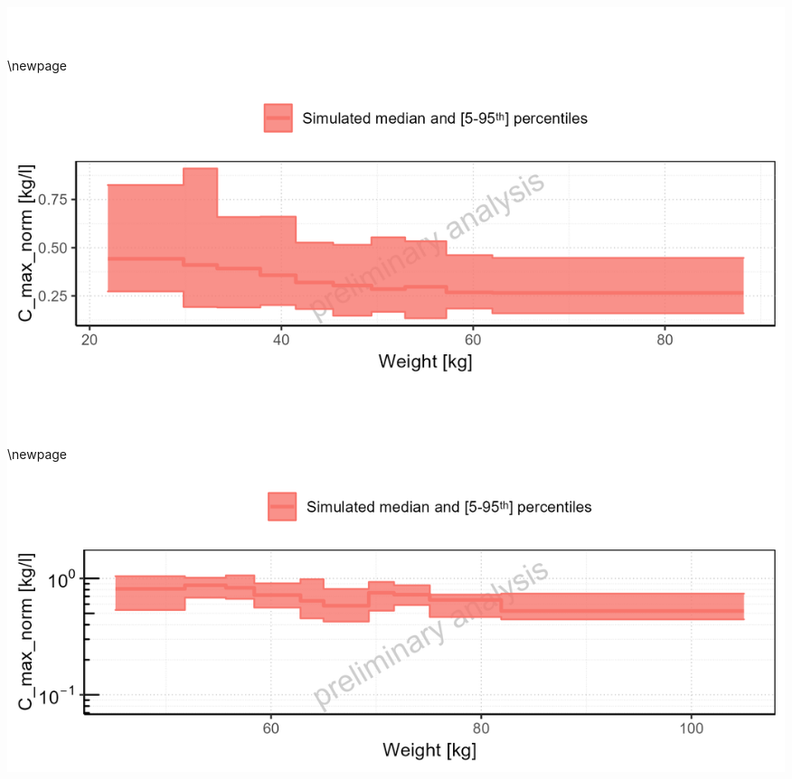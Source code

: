 


<br>
<br>



<a id="figure-2-45"></a>

\newpage
![**Figure 2-45: Weight-dependence of C_max_norm for Filmcoated_tablet_400mg_sd. Profiles are plotted in a logarithmic scale.**](PKAnalysis/47_pk_parameters_Organism_Weight_C_max_norm.png)




<br>
<br>



<a id="figure-2-46"></a>

\newpage
![**Figure 2-46: Weight-dependence of C_max_norm for Filmcoated_tablet_400mg_sd. Profiles are plotted in a linear scale.**](PKAnalysis/48_pk_parameters_Organism_Weight_C_max_norm_log.png)
